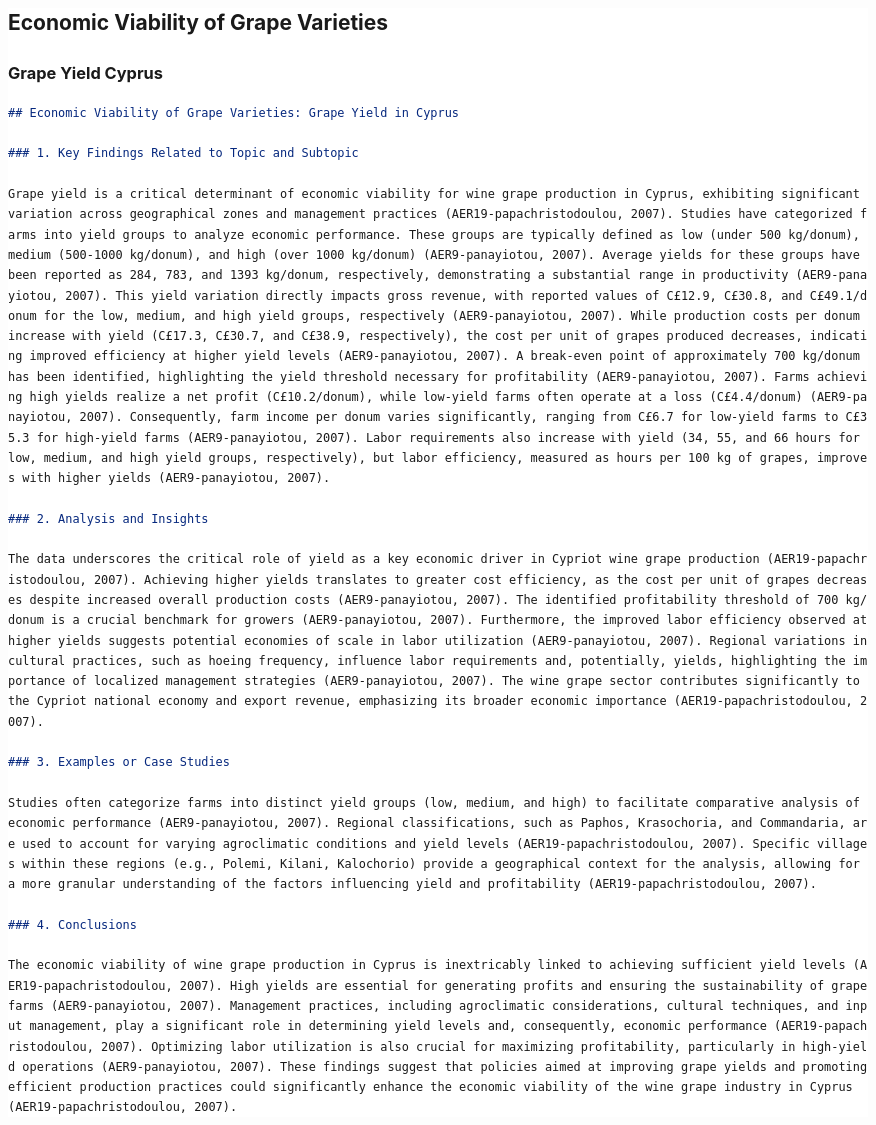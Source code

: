 

## Economic Viability of Grape Varieties

### Grape Yield Cyprus
```markdown
## Economic Viability of Grape Varieties: Grape Yield in Cyprus

### 1. Key Findings Related to Topic and Subtopic

Grape yield is a critical determinant of economic viability for wine grape production in Cyprus, exhibiting significant variation across geographical zones and management practices (AER19-papachristodoulou, 2007). Studies have categorized farms into yield groups to analyze economic performance. These groups are typically defined as low (under 500 kg/donum), medium (500-1000 kg/donum), and high (over 1000 kg/donum) (AER9-panayiotou, 2007). Average yields for these groups have been reported as 284, 783, and 1393 kg/donum, respectively, demonstrating a substantial range in productivity (AER9-panayiotou, 2007). This yield variation directly impacts gross revenue, with reported values of C£12.9, C£30.8, and C£49.1/donum for the low, medium, and high yield groups, respectively (AER9-panayiotou, 2007). While production costs per donum increase with yield (C£17.3, C£30.7, and C£38.9, respectively), the cost per unit of grapes produced decreases, indicating improved efficiency at higher yield levels (AER9-panayiotou, 2007). A break-even point of approximately 700 kg/donum has been identified, highlighting the yield threshold necessary for profitability (AER9-panayiotou, 2007). Farms achieving high yields realize a net profit (C£10.2/donum), while low-yield farms often operate at a loss (C£4.4/donum) (AER9-panayiotou, 2007). Consequently, farm income per donum varies significantly, ranging from C£6.7 for low-yield farms to C£35.3 for high-yield farms (AER9-panayiotou, 2007). Labor requirements also increase with yield (34, 55, and 66 hours for low, medium, and high yield groups, respectively), but labor efficiency, measured as hours per 100 kg of grapes, improves with higher yields (AER9-panayiotou, 2007).

### 2. Analysis and Insights

The data underscores the critical role of yield as a key economic driver in Cypriot wine grape production (AER19-papachristodoulou, 2007). Achieving higher yields translates to greater cost efficiency, as the cost per unit of grapes decreases despite increased overall production costs (AER9-panayiotou, 2007). The identified profitability threshold of 700 kg/donum is a crucial benchmark for growers (AER9-panayiotou, 2007). Furthermore, the improved labor efficiency observed at higher yields suggests potential economies of scale in labor utilization (AER9-panayiotou, 2007). Regional variations in cultural practices, such as hoeing frequency, influence labor requirements and, potentially, yields, highlighting the importance of localized management strategies (AER9-panayiotou, 2007). The wine grape sector contributes significantly to the Cypriot national economy and export revenue, emphasizing its broader economic importance (AER19-papachristodoulou, 2007).

### 3. Examples or Case Studies

Studies often categorize farms into distinct yield groups (low, medium, and high) to facilitate comparative analysis of economic performance (AER9-panayiotou, 2007). Regional classifications, such as Paphos, Krasochoria, and Commandaria, are used to account for varying agroclimatic conditions and yield levels (AER19-papachristodoulou, 2007). Specific villages within these regions (e.g., Polemi, Kilani, Kalochorio) provide a geographical context for the analysis, allowing for a more granular understanding of the factors influencing yield and profitability (AER19-papachristodoulou, 2007).

### 4. Conclusions

The economic viability of wine grape production in Cyprus is inextricably linked to achieving sufficient yield levels (AER19-papachristodoulou, 2007). High yields are essential for generating profits and ensuring the sustainability of grape farms (AER9-panayiotou, 2007). Management practices, including agroclimatic considerations, cultural techniques, and input management, play a significant role in determining yield levels and, consequently, economic performance (AER19-papachristodoulou, 2007). Optimizing labor utilization is also crucial for maximizing profitability, particularly in high-yield operations (AER9-panayiotou, 2007). These findings suggest that policies aimed at improving grape yields and promoting efficient production practices could significantly enhance the economic viability of the wine grape industry in Cyprus (AER19-papachristodoulou, 2007).
```
